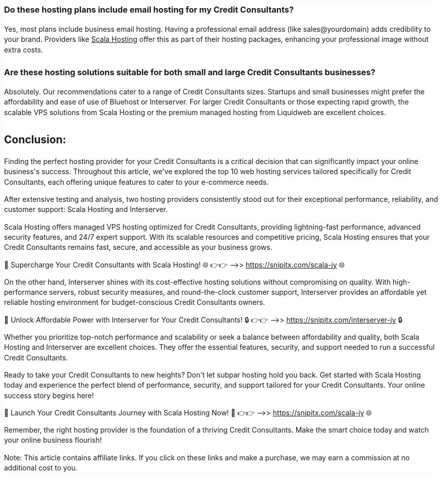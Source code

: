 ### Do these hosting plans include email hosting for my Credit Consultants? 
Yes, most plans include business email hosting. Having a professional email address (like sales@yourdomain) adds credibility to your brand. Providers like [Scala Hosting](https://snipitx.com/scala-jy) offer this as part of their hosting packages, enhancing your professional image without extra costs.

### Are these hosting solutions suitable for both small and large Credit Consultants businesses? 
Absolutely. Our recommendations cater to a range of Credit Consultants sizes. Startups and small businesses might prefer the affordability and ease of use of Bluehost or Interserver. For larger Credit Consultants or those expecting rapid growth, the scalable VPS solutions from Scala Hosting or the premium managed hosting from Liquidweb are excellent choices.

## Conclusion:

Finding the perfect hosting provider for your Credit Consultants is a critical decision that can significantly impact your online business's success. Throughout this article, we've explored the top 10 web hosting services tailored specifically for Credit Consultants, each offering unique features to cater to your e-commerce needs.

After extensive testing and analysis, two hosting providers consistently stood out for their exceptional performance, reliability, and customer support: Scala Hosting and Interserver.

Scala Hosting offers managed VPS hosting optimized for Credit Consultants, providing lightning-fast performance, advanced security features, and 24/7 expert support. With its scalable resources and competitive pricing, Scala Hosting ensures that your Credit Consultants remains fast, secure, and accessible as your business grows.

🚀 Supercharge Your Credit Consultants with Scala Hosting! 🌐
👉👉 -->> https://snipitx.com/scala-jy 🌐

On the other hand, Interserver shines with its cost-effective hosting solutions without compromising on quality. With high-performance servers, robust security measures, and round-the-clock customer support, Interserver provides an affordable yet reliable hosting environment for budget-conscious Credit Consultants owners.

💸 Unlock Affordable Power with Interserver for Your Credit Consultants! 🔒
👉👉 -->> https://snipitx.com/interserver-jy 🔒

Whether you prioritize top-notch performance and scalability or seek a balance between affordability and quality, both Scala Hosting and Interserver are excellent choices. They offer the essential features, security, and support needed to run a successful Credit Consultants.

Ready to take your Credit Consultants to new heights? Don't let subpar hosting hold you back. Get started with Scala Hosting today and experience the perfect blend of performance, security, and support tailored for your Credit Consultants. Your online success story begins here!

🚀 Launch Your Credit Consultants Journey with Scala Hosting Now! 🌟
👉👉 -->> https://snipitx.com/scala-jy 🌐

Remember, the right hosting provider is the foundation of a thriving Credit Consultants. Make the smart choice today and watch your online business flourish!

Note: This article contains affiliate links. If you click on these links and make a purchase, we may earn a commission at no additional cost to you.